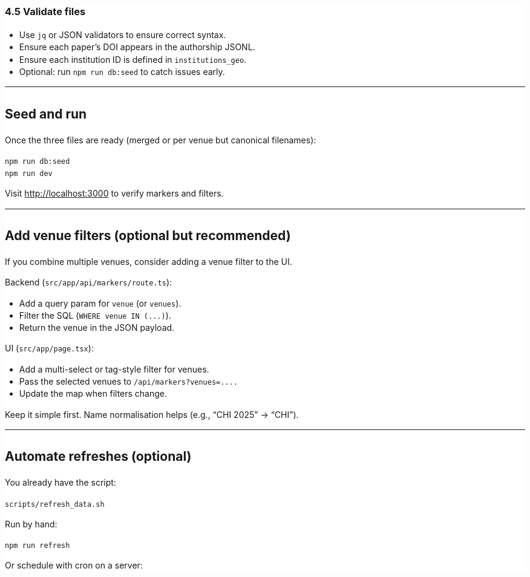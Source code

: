 ### 4.5 Validate files

- Use `jq` or JSON validators to ensure correct syntax.
- Ensure each paper’s DOI appears in the authorship JSONL.
- Ensure each institution ID is defined in `institutions_geo`.
- Optional: run `npm run db:seed` to catch issues early.

---

## Seed and run

Once the three files are ready (merged or per venue but canonical filenames):

```bash
npm run db:seed
npm run dev
```

Visit <http://localhost:3000> to verify markers and filters.

---

## Add venue filters (optional but recommended)

If you combine multiple venues, consider adding a venue filter to the UI.

Backend (`src/app/api/markers/route.ts`):

- Add a query param for `venue` (or `venues`).
- Filter the SQL (`WHERE venue IN (...)`).
- Return the venue in the JSON payload.

UI (`src/app/page.tsx`):

- Add a multi-select or tag-style filter for venues.
- Pass the selected venues to `/api/markers?venues=....`
- Update the map when filters change.

Keep it simple first. Name normalisation helps (e.g., “CHI 2025” → “CHI”).

---

## Automate refreshes (optional)

You already have the script:

```
scripts/refresh_data.sh
```

Run by hand:

```bash
npm run refresh
```

Or schedule with cron on a server:
